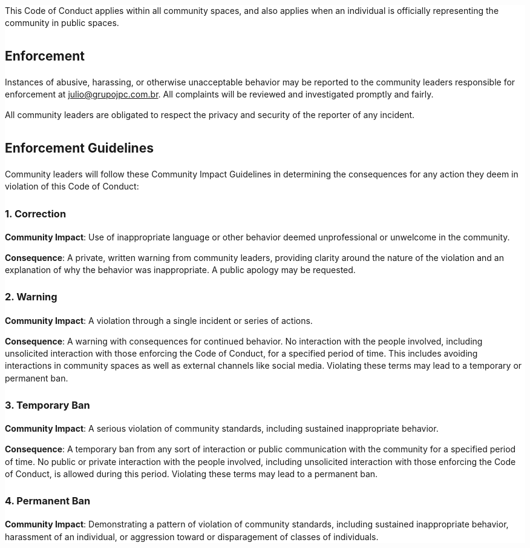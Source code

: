 This Code of Conduct applies within all community spaces, and also applies when
an individual is officially representing the community in public spaces.

## Enforcement

Instances of abusive, harassing, or otherwise unacceptable behavior may be
reported to the community leaders responsible for enforcement at
julio@grupojpc.com.br. All complaints will be reviewed and investigated promptly and fairly.

All community leaders are obligated to respect the privacy and security of the
reporter of any incident.

## Enforcement Guidelines

Community leaders will follow these Community Impact Guidelines in determining
the consequences for any action they deem in violation of this Code of Conduct:

### 1. Correction

**Community Impact**: Use of inappropriate language or other behavior deemed
unprofessional or unwelcome in the community.

**Consequence**: A private, written warning from community leaders, providing
clarity around the nature of the violation and an explanation of why the
behavior was inappropriate. A public apology may be requested.

### 2. Warning

**Community Impact**: A violation through a single incident or series
of actions.

**Consequence**: A warning with consequences for continued behavior. No
interaction with the people involved, including unsolicited interaction with
those enforcing the Code of Conduct, for a specified period of time. This
includes avoiding interactions in community spaces as well as external channels
like social media. Violating these terms may lead to a temporary or
permanent ban.

### 3. Temporary Ban

**Community Impact**: A serious violation of community standards, including
sustained inappropriate behavior.

**Consequence**: A temporary ban from any sort of interaction or public
communication with the community for a specified period of time. No public or
private interaction with the people involved, including unsolicited interaction
with those enforcing the Code of Conduct, is allowed during this period.
Violating these terms may lead to a permanent ban.

### 4. Permanent Ban

**Community Impact**: Demonstrating a pattern of violation of community
standards, including sustained inappropriate behavior,  harassment of an
individual, or aggression toward or disparagement of classes of individuals.
